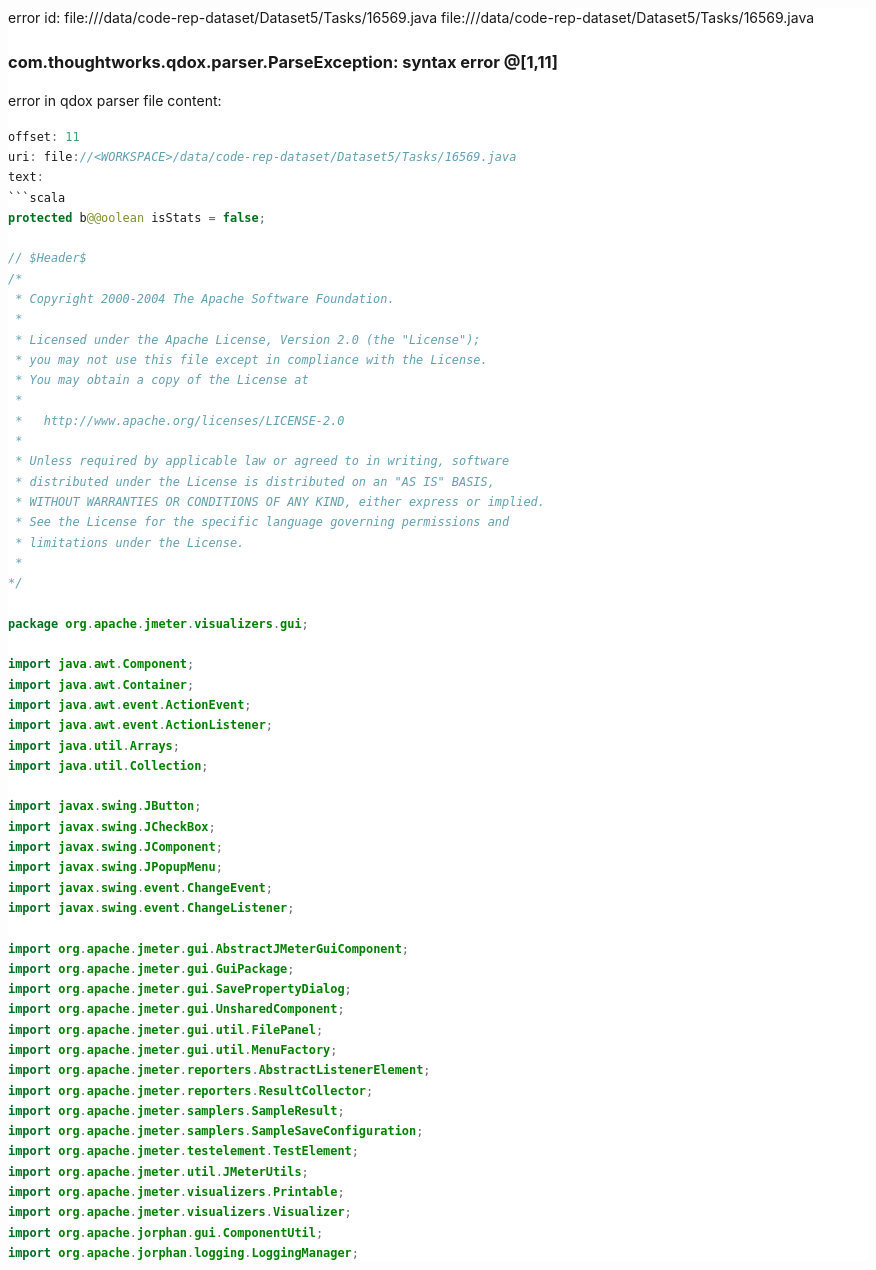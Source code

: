 error id: file://<WORKSPACE>/data/code-rep-dataset/Dataset5/Tasks/16569.java
file://<WORKSPACE>/data/code-rep-dataset/Dataset5/Tasks/16569.java
### com.thoughtworks.qdox.parser.ParseException: syntax error @[1,11]

error in qdox parser
file content:
```java
offset: 11
uri: file://<WORKSPACE>/data/code-rep-dataset/Dataset5/Tasks/16569.java
text:
```scala
protected b@@oolean isStats = false;

// $Header$
/*
 * Copyright 2000-2004 The Apache Software Foundation.
 *
 * Licensed under the Apache License, Version 2.0 (the "License");
 * you may not use this file except in compliance with the License.
 * You may obtain a copy of the License at
 *
 *   http://www.apache.org/licenses/LICENSE-2.0
 *
 * Unless required by applicable law or agreed to in writing, software
 * distributed under the License is distributed on an "AS IS" BASIS,
 * WITHOUT WARRANTIES OR CONDITIONS OF ANY KIND, either express or implied.
 * See the License for the specific language governing permissions and
 * limitations under the License.
 * 
*/

package org.apache.jmeter.visualizers.gui;

import java.awt.Component;
import java.awt.Container;
import java.awt.event.ActionEvent;
import java.awt.event.ActionListener;
import java.util.Arrays;
import java.util.Collection;

import javax.swing.JButton;
import javax.swing.JCheckBox;
import javax.swing.JComponent;
import javax.swing.JPopupMenu;
import javax.swing.event.ChangeEvent;
import javax.swing.event.ChangeListener;

import org.apache.jmeter.gui.AbstractJMeterGuiComponent;
import org.apache.jmeter.gui.GuiPackage;
import org.apache.jmeter.gui.SavePropertyDialog;
import org.apache.jmeter.gui.UnsharedComponent;
import org.apache.jmeter.gui.util.FilePanel;
import org.apache.jmeter.gui.util.MenuFactory;
import org.apache.jmeter.reporters.AbstractListenerElement;
import org.apache.jmeter.reporters.ResultCollector;
import org.apache.jmeter.samplers.SampleResult;
import org.apache.jmeter.samplers.SampleSaveConfiguration;
import org.apache.jmeter.testelement.TestElement;
import org.apache.jmeter.util.JMeterUtils;
import org.apache.jmeter.visualizers.Printable;
import org.apache.jmeter.visualizers.Visualizer;
import org.apache.jorphan.gui.ComponentUtil;
import org.apache.jorphan.logging.LoggingManager;
```